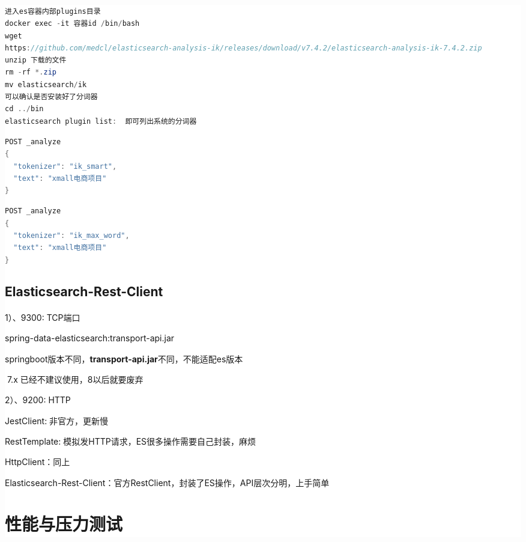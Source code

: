 ```java
进入es容器内部plugins目录
docker exec -it 容器id /bin/bash
wget
https://github.com/medcl/elasticsearch-analysis-ik/releases/download/v7.4.2/elasticsearch-analysis-ik-7.4.2.zip
unzip 下载的文件
rm -rf *.zip
mv elasticsearch/ik
可以确认是否安装好了分词器
cd ../bin
elasticsearch plugin list:	即可列出系统的分词器
```

```java
POST _analyze
{
  "tokenizer": "ik_smart",
  "text": "xmall电商项目"
}
```

```java
POST _analyze
{
  "tokenizer": "ik_max_word",
  "text": "xmall电商项目"
}
```

## Elasticsearch-Rest-Client

1）、9300:	TCP端口

spring-data-elasticsearch:transport-api.jar

​	springboot版本不同，**transport-api.jar**不同，不能适配es版本

​	7.x 已经不建议使用，8以后就要废弃

2）、9200:	HTTP

JestClient:	非官方，更新慢

RestTemplate:	模拟发HTTP请求，ES很多操作需要自己封装，麻烦

HttpClient：同上

Elasticsearch-Rest-Client：官方RestClient，封装了ES操作，API层次分明，上手简单

# 性能与压力测试

